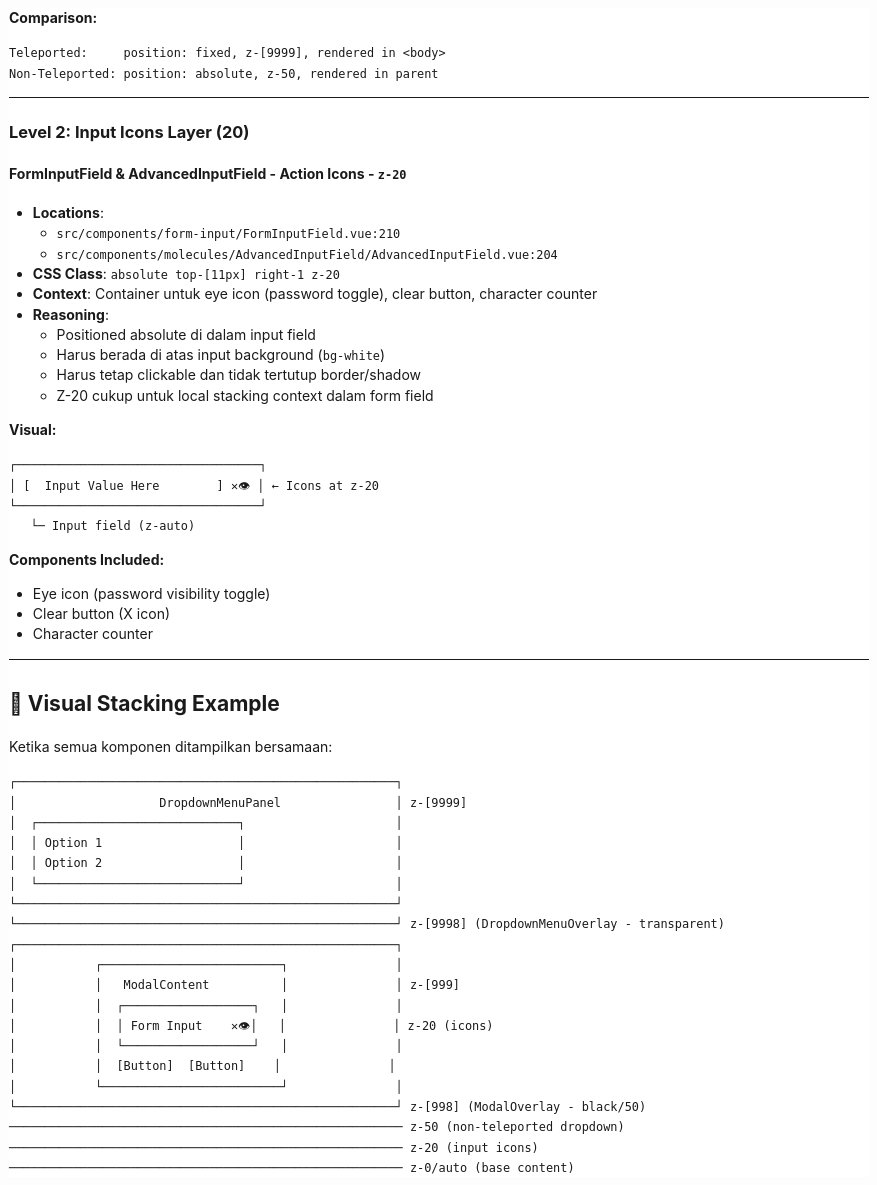 **Comparison:**

```
Teleported:     position: fixed, z-[9999], rendered in <body>
Non-Teleported: position: absolute, z-50, rendered in parent
```

---

### **Level 2: Input Icons Layer (20)**

#### **FormInputField & AdvancedInputField - Action Icons** - `z-20`

- **Locations**:
  - `src/components/form-input/FormInputField.vue:210`
  - `src/components/molecules/AdvancedInputField/AdvancedInputField.vue:204`
- **CSS Class**: `absolute top-[11px] right-1 z-20`
- **Context**: Container untuk eye icon (password toggle), clear button, character counter
- **Reasoning**:
  - Positioned absolute di dalam input field
  - Harus berada di atas input background (`bg-white`)
  - Harus tetap clickable dan tidak tertutup border/shadow
  - Z-20 cukup untuk local stacking context dalam form field

**Visual:**

```
┌──────────────────────────────────┐
│ [  Input Value Here        ] ✕👁 │ ← Icons at z-20
└──────────────────────────────────┘
   └─ Input field (z-auto)
```

**Components Included:**

- Eye icon (password visibility toggle)
- Clear button (X icon)
- Character counter

---

## 🎨 Visual Stacking Example

Ketika semua komponen ditampilkan bersamaan:

```
┌─────────────────────────────────────────────────────┐
│                    DropdownMenuPanel                │ z-[9999]
│  ┌────────────────────────────┐                     │
│  │ Option 1                   │                     │
│  │ Option 2                   │                     │
│  └────────────────────────────┘                     │
└─────────────────────────────────────────────────────┘
└─────────────────────────────────────────────────────┘ z-[9998] (DropdownMenuOverlay - transparent)
┌─────────────────────────────────────────────────────┐
│           ┌─────────────────────────┐               │
│           │   ModalContent          │               │ z-[999]
│           │  ┌──────────────────┐   │               │
│           │  │ Form Input    ✕👁│   │               │ z-20 (icons)
│           │  └──────────────────┘   │               │
│           │  [Button]  [Button]    │               │
│           └─────────────────────────┘               │
└─────────────────────────────────────────────────────┘ z-[998] (ModalOverlay - black/50)
─────────────────────────────────────────────────────── z-50 (non-teleported dropdown)
─────────────────────────────────────────────────────── z-20 (input icons)
─────────────────────────────────────────────────────── z-0/auto (base content)
```